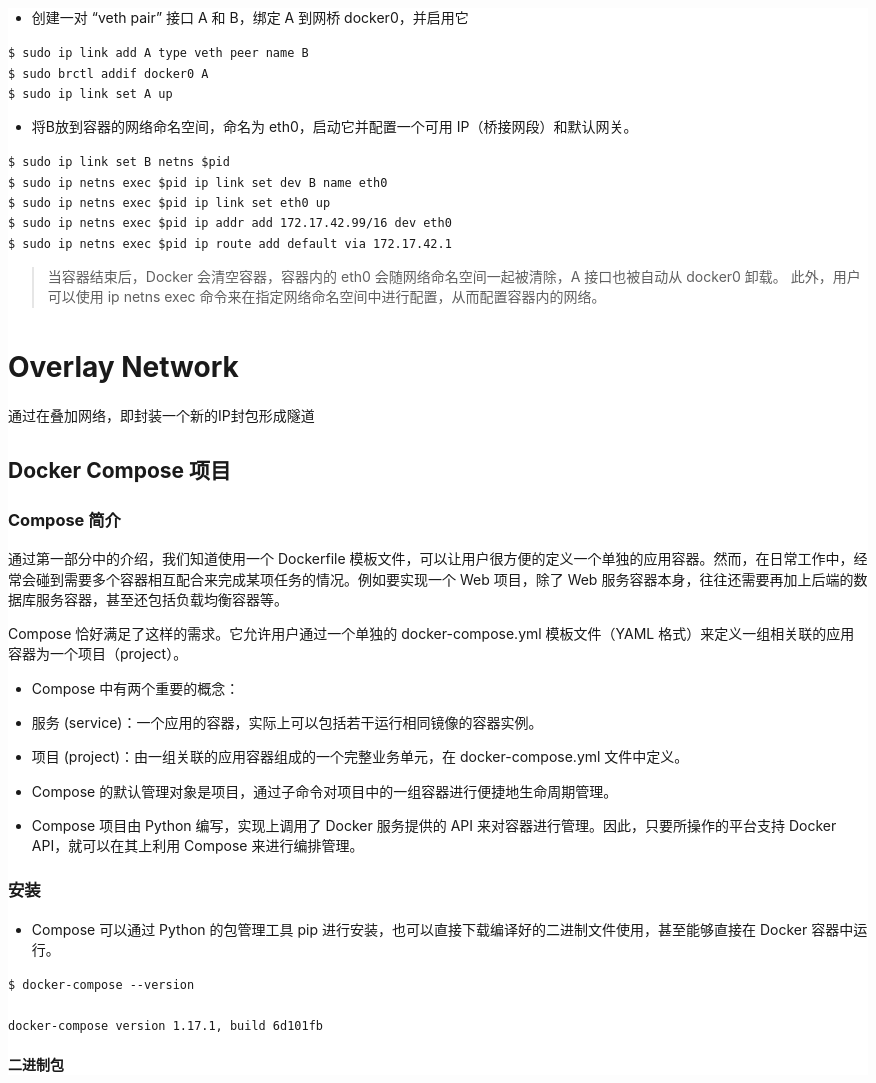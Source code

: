 * 创建一对 “veth pair” 接口 A 和 B，绑定 A 到网桥 docker0，并启用它

```
$ sudo ip link add A type veth peer name B
$ sudo brctl addif docker0 A
$ sudo ip link set A up
```

* 将B放到容器的网络命名空间，命名为 eth0，启动它并配置一个可用 IP（桥接网段）和默认网关。

```
$ sudo ip link set B netns $pid
$ sudo ip netns exec $pid ip link set dev B name eth0
$ sudo ip netns exec $pid ip link set eth0 up
$ sudo ip netns exec $pid ip addr add 172.17.42.99/16 dev eth0
$ sudo ip netns exec $pid ip route add default via 172.17.42.1
```

> 当容器结束后，Docker 会清空容器，容器内的 eth0 会随网络命名空间一起被清除，A 接口也被自动从 docker0 卸载。
> 此外，用户可以使用 ip netns exec 命令来在指定网络命名空间中进行配置，从而配置容器内的网络。

# Overlay Network

通过在叠加网络，即封装一个新的IP封包形成隧道

## Docker Compose 项目

### Compose 简介

通过第一部分中的介绍，我们知道使用一个 Dockerfile 模板文件，可以让用户很方便的定义一个单独的应用容器。然而，在日常工作中，经常会碰到需要多个容器相互配合来完成某项任务的情况。例如要实现一个 Web 项目，除了 Web 服务容器本身，往往还需要再加上后端的数据库服务容器，甚至还包括负载均衡容器等。

Compose 恰好满足了这样的需求。它允许用户通过一个单独的 docker-compose.yml 模板文件（YAML 格式）来定义一组相关联的应用容器为一个项目（project）。

* Compose 中有两个重要的概念：

* 服务 (service)：一个应用的容器，实际上可以包括若干运行相同镜像的容器实例。

* 项目 (project)：由一组关联的应用容器组成的一个完整业务单元，在 docker-compose.yml 文件中定义。

* Compose 的默认管理对象是项目，通过子命令对项目中的一组容器进行便捷地生命周期管理。

* Compose 项目由 Python 编写，实现上调用了 Docker 服务提供的 API 来对容器进行管理。因此，只要所操作的平台支持 Docker API，就可以在其上利用 Compose 来进行编排管理。

### 安装

* Compose 可以通过 Python 的包管理工具 pip 进行安装，也可以直接下载编译好的二进制文件使用，甚至能够直接在 Docker 容器中运行。

```
$ docker-compose --version

docker-compose version 1.17.1, build 6d101fb
```

#### 二进制包
